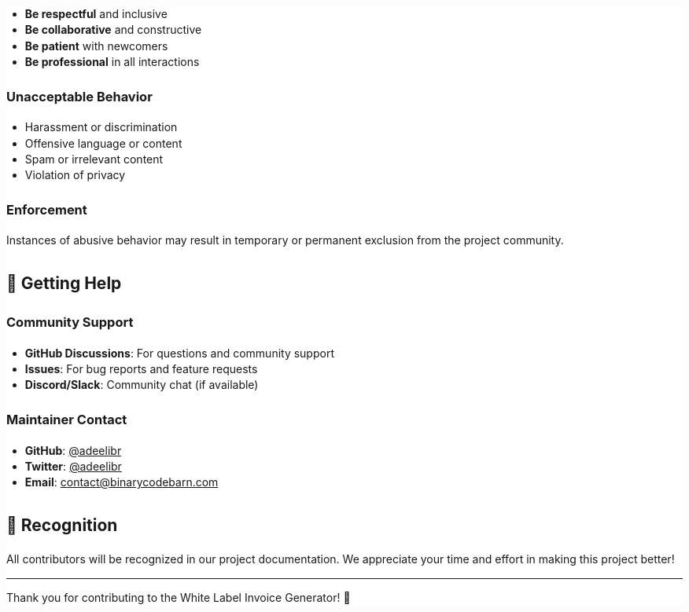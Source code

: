 - **Be respectful** and inclusive
- **Be collaborative** and constructive
- **Be patient** with newcomers
- **Be professional** in all interactions

### Unacceptable Behavior

- Harassment or discrimination
- Offensive language or content
- Spam or irrelevant content
- Violation of privacy

### Enforcement

Instances of abusive behavior may result in temporary or permanent exclusion from the project community.

## 🤝 Getting Help

### Community Support

- **GitHub Discussions**: For questions and community support
- **Issues**: For bug reports and feature requests
- **Discord/Slack**: Community chat (if available)

### Maintainer Contact

- **GitHub**: [@adeelibr](https://github.com/adeelibr)
- **Twitter**: [@adeelibr](https://twitter.com/adeelibr)
- **Email**: contact@binarycodebarn.com

## 🙏 Recognition

All contributors will be recognized in our project documentation. We appreciate your time and effort in making this project better!

---

Thank you for contributing to the White Label Invoice Generator! 🎉